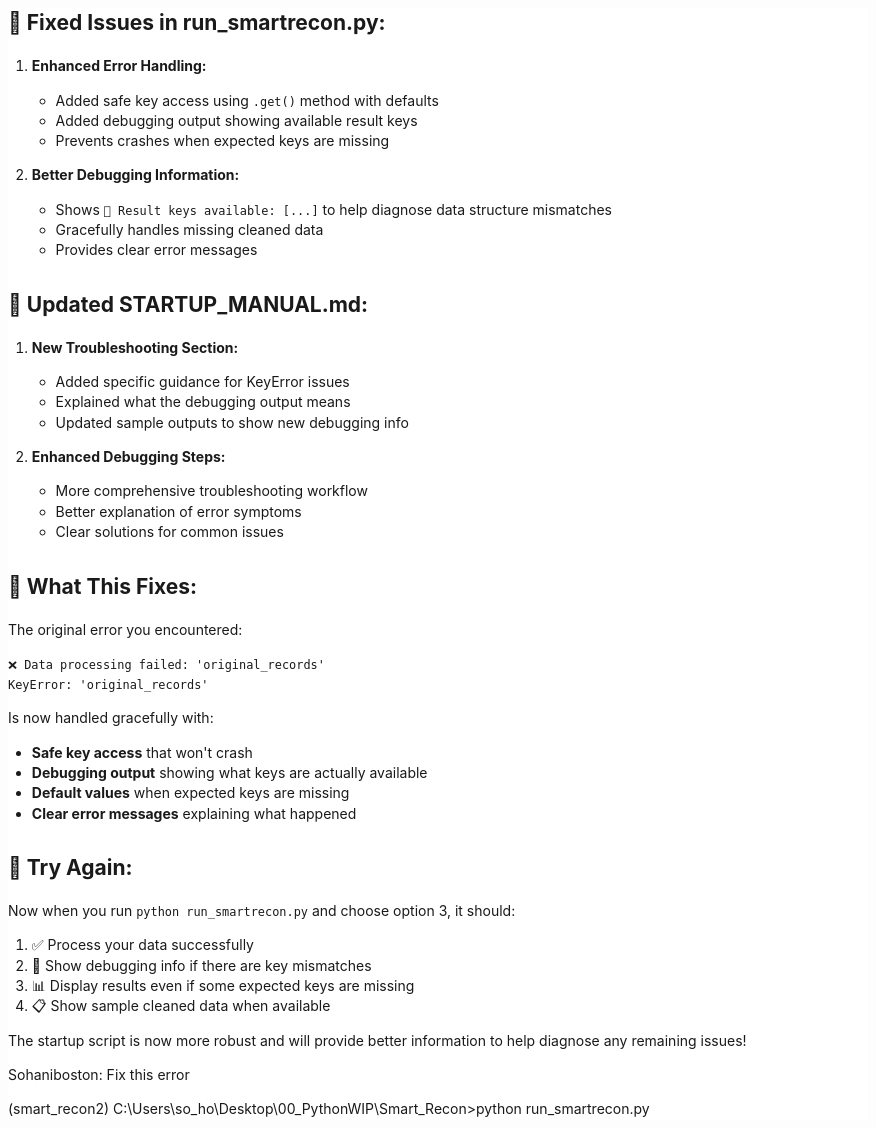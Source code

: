 
## 🔧 Fixed Issues in run_smartrecon.py:

1. **Enhanced Error Handling:**
   - Added safe key access using `.get()` method with defaults
   - Added debugging output showing available result keys
   - Prevents crashes when expected keys are missing

2. **Better Debugging Information:**
   - Shows `🔧 Result keys available: [...]` to help diagnose data structure mismatches
   - Gracefully handles missing cleaned data
   - Provides clear error messages

## 📝 Updated STARTUP_MANUAL.md:

1. **New Troubleshooting Section:**
   - Added specific guidance for KeyError issues
   - Explained what the debugging output means
   - Updated sample outputs to show new debugging info

2. **Enhanced Debugging Steps:**
   - More comprehensive troubleshooting workflow
   - Better explanation of error symptoms
   - Clear solutions for common issues

## 🎯 What This Fixes:

The original error you encountered:
```
❌ Data processing failed: 'original_records'
KeyError: 'original_records'
```

Is now handled gracefully with:
- **Safe key access** that won't crash
- **Debugging output** showing what keys are actually available
- **Default values** when expected keys are missing
- **Clear error messages** explaining what happened

## 🚀 Try Again:

Now when you run `python run_smartrecon.py` and choose option 3, it should:
1. ✅ Process your data successfully
2. 🔧 Show debugging info if there are key mismatches
3. 📊 Display results even if some expected keys are missing
4. 📋 Show sample cleaned data when available

The startup script is now more robust and will provide better information to help diagnose any remaining issues!

Sohaniboston: Fix this error 

(smart_recon2) C:\Users\so_ho\Desktop\00_PythonWIP\Smart_Recon>python run_smartrecon.py
